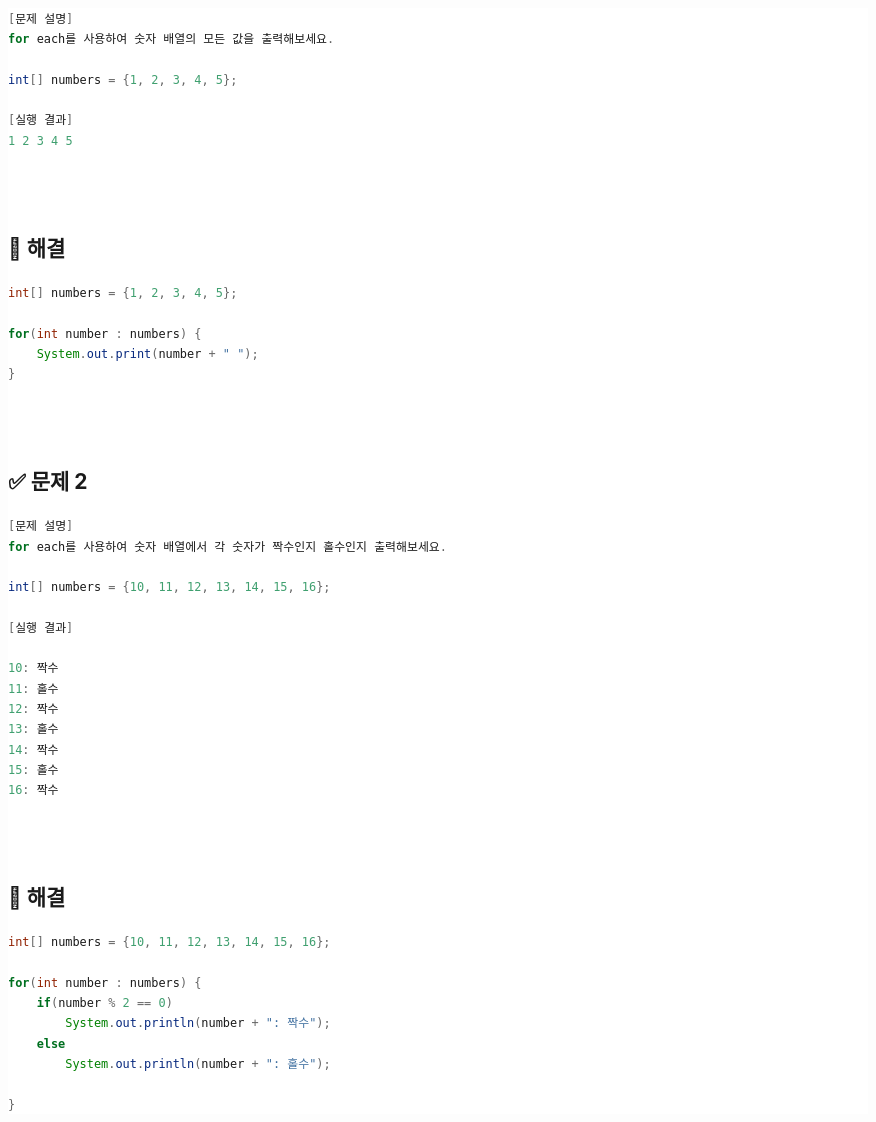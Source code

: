 ```java
[문제 설명]
for each를 사용하여 숫자 배열의 모든 값을 출력해보세요.

int[] numbers = {1, 2, 3, 4, 5};

[실행 결과]
1 2 3 4 5
```

<br>
<br>

## 🎉 해결

```java
int[] numbers = {1, 2, 3, 4, 5};

for(int number : numbers) {
    System.out.print(number + " ");
}
```

<br>
<br>

## ✅ 문제 2

```java
[문제 설명]
for each를 사용하여 숫자 배열에서 각 숫자가 짝수인지 홀수인지 출력해보세요.

int[] numbers = {10, 11, 12, 13, 14, 15, 16};

[실행 결과]

10: 짝수
11: 홀수
12: 짝수
13: 홀수
14: 짝수
15: 홀수
16: 짝수
```

<br>
<br>

## 🎉 해결

```java
int[] numbers = {10, 11, 12, 13, 14, 15, 16};

for(int number : numbers) {
    if(number % 2 == 0)
        System.out.println(number + ": 짝수");
    else
        System.out.println(number + ": 홀수");

}
```
